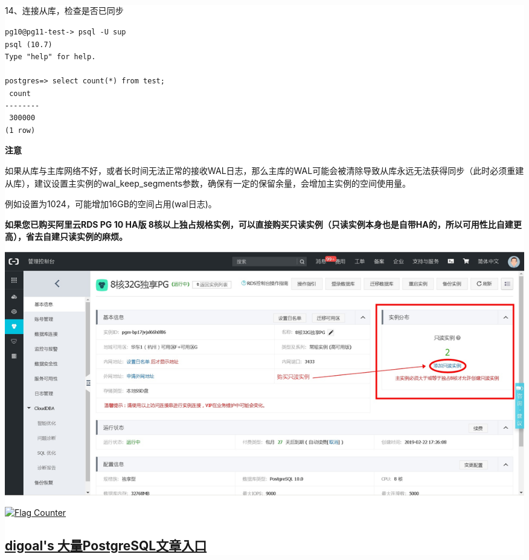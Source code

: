 14、连接从库，检查是否已同步  
  
```  
pg10@pg11-test-> psql -U sup  
psql (10.7)  
Type "help" for help.  
  
postgres=> select count(*) from test;  
 count    
--------  
 300000  
(1 row)  
```  
  
**注意**  
  
如果从库与主库网络不好，或者长时间无法正常的接收WAL日志，那么主库的WAL可能会被清除导致从库永远无法获得同步（此时必须重建从库），建议设置主实例的wal_keep_segments参数，确保有一定的保留余量，会增加主实例的空间使用量。   
  
例如设置为1024，可能增加16GB的空间占用(wal日志)。  
  
**如果您已购买阿里云RDS PG 10 HA版 8核以上独占规格实例，可以直接购买只读实例（只读实例本身也是自带HA的，所以可用性比自建更高），省去自建只读实例的麻烦。**   
  
![pic](20160301_01_pic_005.jpg)  
  
  
    
<a rel="nofollow" href="http://info.flagcounter.com/h9V1"  ><img src="http://s03.flagcounter.com/count/h9V1/bg_FFFFFF/txt_000000/border_CCCCCC/columns_2/maxflags_12/viewers_0/labels_0/pageviews_0/flags_0/"  alt="Flag Counter"  border="0"  ></a>    
    
    
    
    
    
    
## [digoal's 大量PostgreSQL文章入口](https://github.com/digoal/blog/blob/master/README.md "22709685feb7cab07d30f30387f0a9ae")  
    